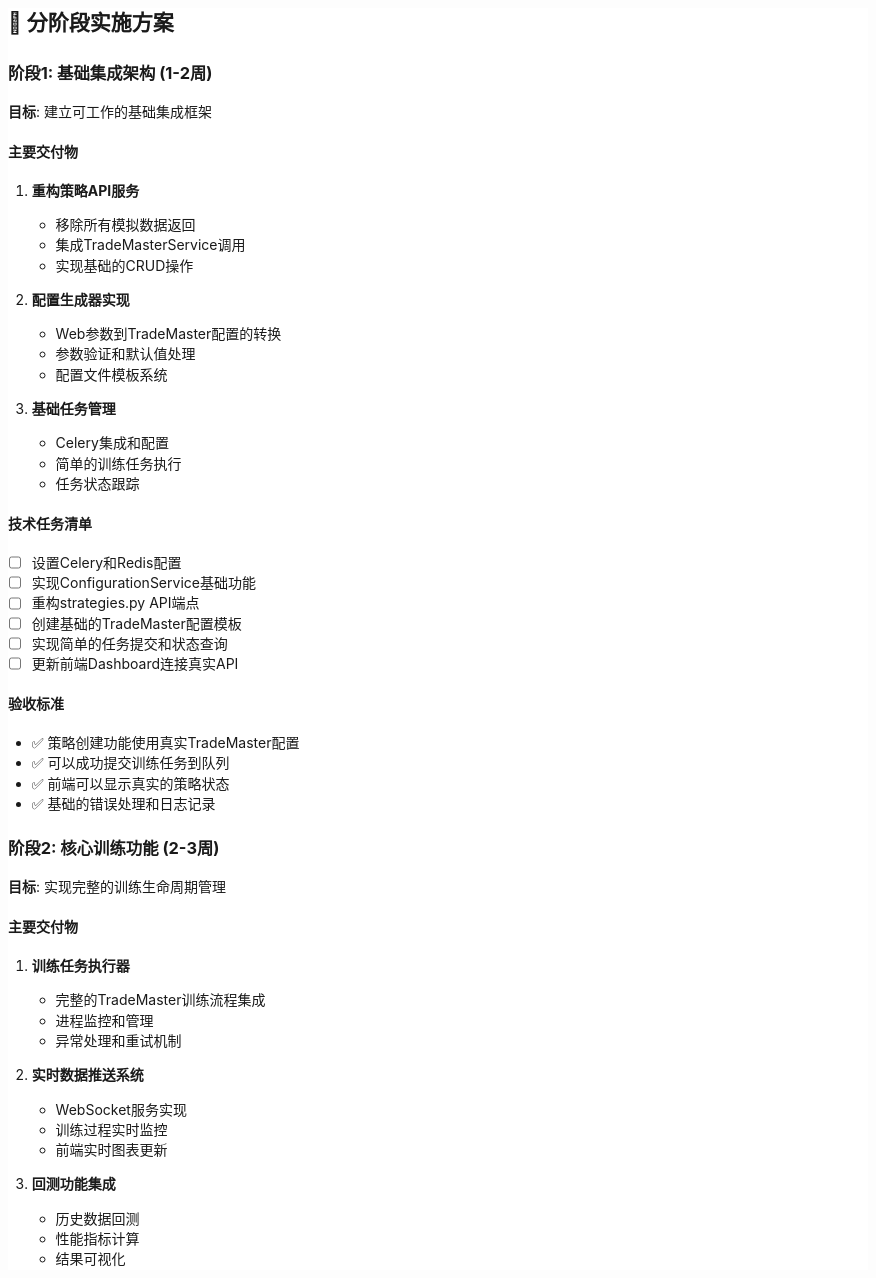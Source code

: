 ## 🚀 分阶段实施方案

### 阶段1: 基础集成架构 (1-2周)

**目标**: 建立可工作的基础集成框架

#### 主要交付物
1. **重构策略API服务**
   - 移除所有模拟数据返回
   - 集成TradeMasterService调用
   - 实现基础的CRUD操作

2. **配置生成器实现**
   - Web参数到TradeMaster配置的转换
   - 参数验证和默认值处理
   - 配置文件模板系统

3. **基础任务管理**
   - Celery集成和配置
   - 简单的训练任务执行
   - 任务状态跟踪

#### 技术任务清单
- [ ] 设置Celery和Redis配置
- [ ] 实现ConfigurationService基础功能
- [ ] 重构strategies.py API端点
- [ ] 创建基础的TradeMaster配置模板
- [ ] 实现简单的任务提交和状态查询
- [ ] 更新前端Dashboard连接真实API

#### 验收标准
- ✅ 策略创建功能使用真实TradeMaster配置
- ✅ 可以成功提交训练任务到队列
- ✅ 前端可以显示真实的策略状态
- ✅ 基础的错误处理和日志记录

### 阶段2: 核心训练功能 (2-3周)

**目标**: 实现完整的训练生命周期管理

#### 主要交付物
1. **训练任务执行器**
   - 完整的TradeMaster训练流程集成
   - 进程监控和管理
   - 异常处理和重试机制

2. **实时数据推送系统**
   - WebSocket服务实现
   - 训练过程实时监控
   - 前端实时图表更新

3. **回测功能集成**
   - 历史数据回测
   - 性能指标计算
   - 结果可视化

